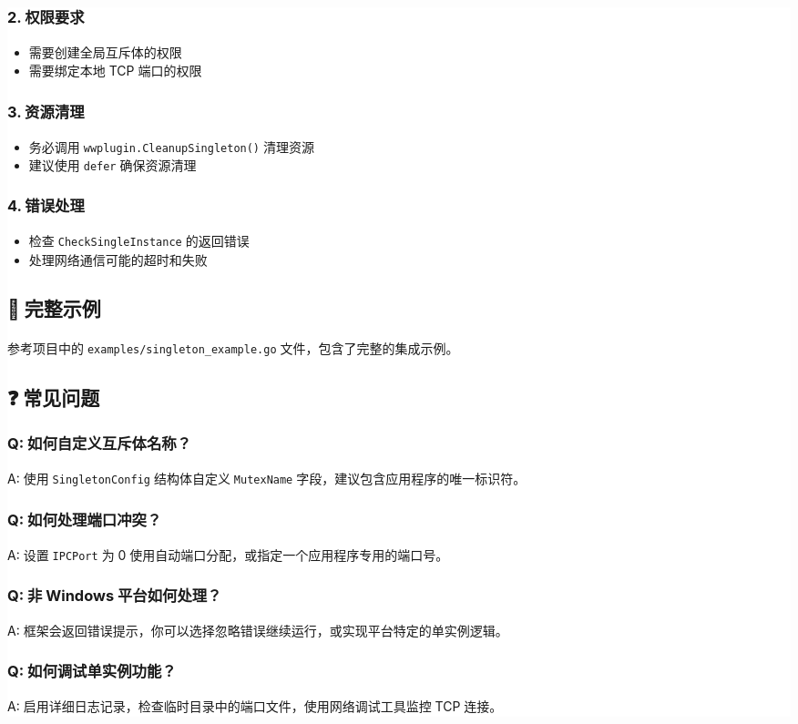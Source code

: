 ### 2. 权限要求
- 需要创建全局互斥体的权限
- 需要绑定本地 TCP 端口的权限

### 3. 资源清理
- 务必调用 `wwplugin.CleanupSingleton()` 清理资源
- 建议使用 `defer` 确保资源清理

### 4. 错误处理
- 检查 `CheckSingleInstance` 的返回错误
- 处理网络通信可能的超时和失败

## 📝 完整示例

参考项目中的 `examples/singleton_example.go` 文件，包含了完整的集成示例。

## ❓ 常见问题

### Q: 如何自定义互斥体名称？
A: 使用 `SingletonConfig` 结构体自定义 `MutexName` 字段，建议包含应用程序的唯一标识符。

### Q: 如何处理端口冲突？
A: 设置 `IPCPort` 为 0 使用自动端口分配，或指定一个应用程序专用的端口号。

### Q: 非 Windows 平台如何处理？
A: 框架会返回错误提示，你可以选择忽略错误继续运行，或实现平台特定的单实例逻辑。

### Q: 如何调试单实例功能？
A: 启用详细日志记录，检查临时目录中的端口文件，使用网络调试工具监控 TCP 连接。